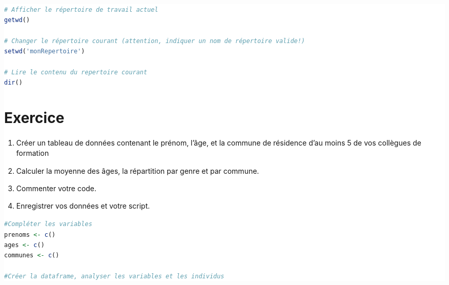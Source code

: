 ``` r
# Afficher le répertoire de travail actuel
getwd() 

# Changer le répertoire courant (attention, indiquer un nom de répertoire valide!)
setwd('monRepertoire') 

# Lire le contenu du repertoire courant
dir() 
```

Exercice
========

1.  Créer un tableau de données contenant le prénom, l’âge, et la
    commune de résidence d’au moins 5 de vos collègues de formation

2.  Calculer la moyenne des âges, la répartition par genre et par
    commune.

3.  Commenter votre code.

4.  Enregistrer vos données et votre script.

``` r
#Compléter les variables
prenoms <- c()
ages <- c()
communes <- c()

#Créer la dataframe, analyser les variables et les individus
```
